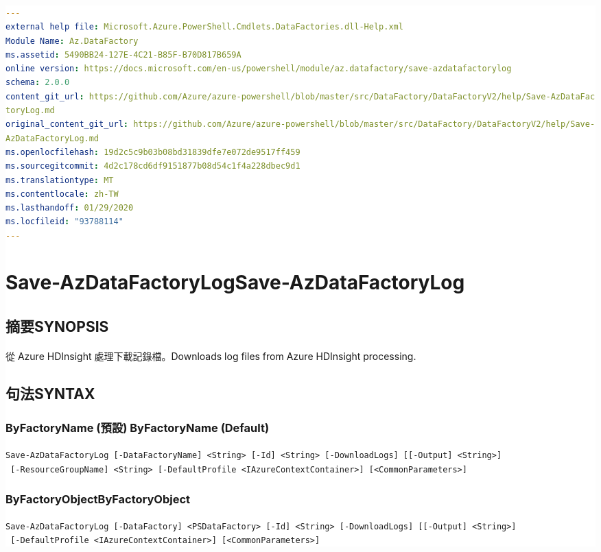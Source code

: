 ```yaml
---
external help file: Microsoft.Azure.PowerShell.Cmdlets.DataFactories.dll-Help.xml
Module Name: Az.DataFactory
ms.assetid: 5490BB24-127E-4C21-B85F-B70D817B659A
online version: https://docs.microsoft.com/en-us/powershell/module/az.datafactory/save-azdatafactorylog
schema: 2.0.0
content_git_url: https://github.com/Azure/azure-powershell/blob/master/src/DataFactory/DataFactoryV2/help/Save-AzDataFactoryLog.md
original_content_git_url: https://github.com/Azure/azure-powershell/blob/master/src/DataFactory/DataFactoryV2/help/Save-AzDataFactoryLog.md
ms.openlocfilehash: 19d2c5c9b03b08bd31839dfe7e072de9517ff459
ms.sourcegitcommit: 4d2c178cd6df9151877b08d54c1f4a228dbec9d1
ms.translationtype: MT
ms.contentlocale: zh-TW
ms.lasthandoff: 01/29/2020
ms.locfileid: "93788114"
---
```

# <span data-ttu-id="df894-101">Save-AzDataFactoryLog</span><span class="sxs-lookup"><span data-stu-id="df894-101">Save-AzDataFactoryLog</span></span>

## <span data-ttu-id="df894-102">摘要</span><span class="sxs-lookup"><span data-stu-id="df894-102">SYNOPSIS</span></span>
<span data-ttu-id="df894-103">從 Azure HDInsight 處理下載記錄檔。</span><span class="sxs-lookup"><span data-stu-id="df894-103">Downloads log files from Azure HDInsight processing.</span></span>

## <span data-ttu-id="df894-104">句法</span><span class="sxs-lookup"><span data-stu-id="df894-104">SYNTAX</span></span>

### <span data-ttu-id="df894-105">ByFactoryName (預設) </span><span class="sxs-lookup"><span data-stu-id="df894-105">ByFactoryName (Default)</span></span>
```
Save-AzDataFactoryLog [-DataFactoryName] <String> [-Id] <String> [-DownloadLogs] [[-Output] <String>]
 [-ResourceGroupName] <String> [-DefaultProfile <IAzureContextContainer>] [<CommonParameters>]
```

### <span data-ttu-id="df894-106">ByFactoryObject</span><span class="sxs-lookup"><span data-stu-id="df894-106">ByFactoryObject</span></span>
```
Save-AzDataFactoryLog [-DataFactory] <PSDataFactory> [-Id] <String> [-DownloadLogs] [[-Output] <String>]
 [-DefaultProfile <IAzureContextContainer>] [<CommonParameters>]
```
